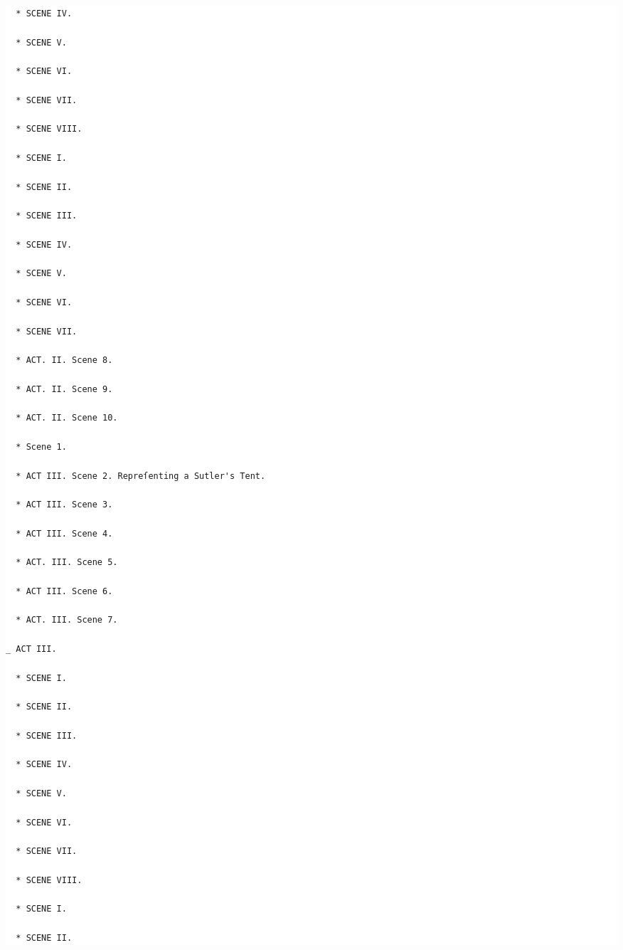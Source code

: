       * SCENE IV.

      * SCENE V.

      * SCENE VI.

      * SCENE VII.

      * SCENE VIII.

      * SCENE I.

      * SCENE II.

      * SCENE III.

      * SCENE IV.

      * SCENE V.

      * SCENE VI.

      * SCENE VII.

      * ACT. II. Scene 8.

      * ACT. II. Scene 9.

      * ACT. II. Scene 10.

      * Scene 1.

      * ACT III. Scene 2. Repreſenting a Sutler's Tent.

      * ACT III. Scene 3.

      * ACT III. Scene 4.

      * ACT. III. Scene 5.

      * ACT III. Scene 6.

      * ACT. III. Scene 7.

    _ ACT III.

      * SCENE I.

      * SCENE II.

      * SCENE III.

      * SCENE IV.

      * SCENE V.

      * SCENE VI.

      * SCENE VII.

      * SCENE VIII.

      * SCENE I.

      * SCENE II.
